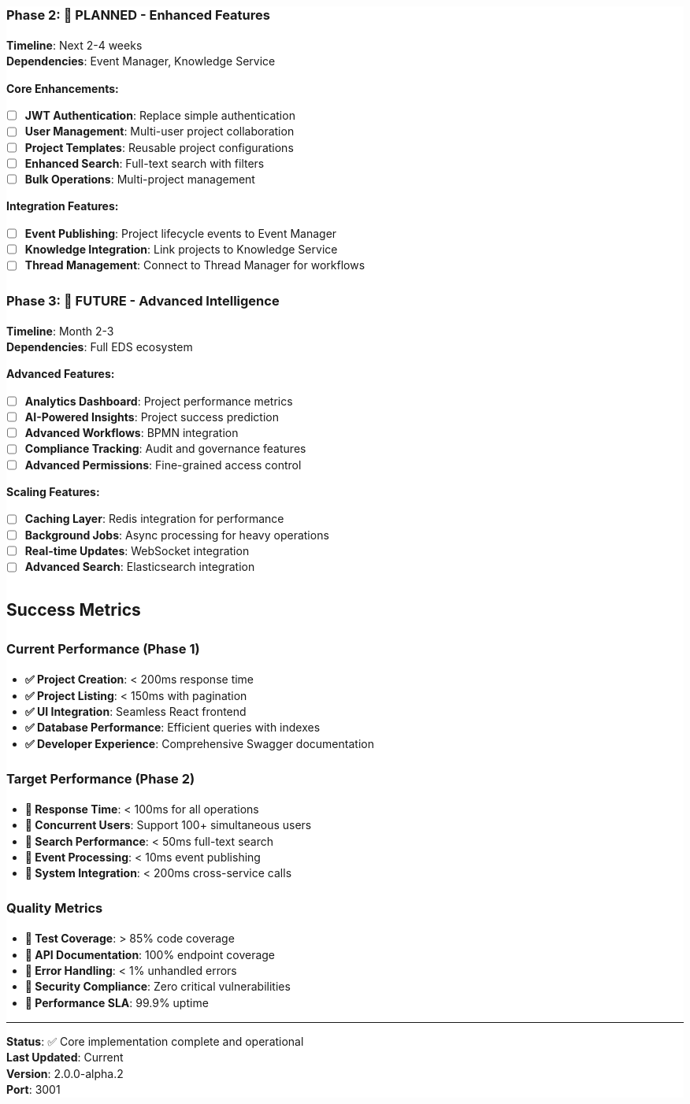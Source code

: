 ### Phase 2: 🔄 **PLANNED** - Enhanced Features
**Timeline**: Next 2-4 weeks  
**Dependencies**: Event Manager, Knowledge Service

**Core Enhancements:**
- [ ] **JWT Authentication**: Replace simple authentication
- [ ] **User Management**: Multi-user project collaboration
- [ ] **Project Templates**: Reusable project configurations
- [ ] **Enhanced Search**: Full-text search with filters
- [ ] **Bulk Operations**: Multi-project management

**Integration Features:**
- [ ] **Event Publishing**: Project lifecycle events to Event Manager
- [ ] **Knowledge Integration**: Link projects to Knowledge Service
- [ ] **Thread Management**: Connect to Thread Manager for workflows

### Phase 3: 🚀 **FUTURE** - Advanced Intelligence
**Timeline**: Month 2-3  
**Dependencies**: Full EDS ecosystem

**Advanced Features:**
- [ ] **Analytics Dashboard**: Project performance metrics
- [ ] **AI-Powered Insights**: Project success prediction
- [ ] **Advanced Workflows**: BPMN integration
- [ ] **Compliance Tracking**: Audit and governance features
- [ ] **Advanced Permissions**: Fine-grained access control

**Scaling Features:**
- [ ] **Caching Layer**: Redis integration for performance
- [ ] **Background Jobs**: Async processing for heavy operations
- [ ] **Real-time Updates**: WebSocket integration
- [ ] **Advanced Search**: Elasticsearch integration

## Success Metrics

### Current Performance (Phase 1)
- **✅ Project Creation**: < 200ms response time
- **✅ Project Listing**: < 150ms with pagination
- **✅ UI Integration**: Seamless React frontend
- **✅ Database Performance**: Efficient queries with indexes
- **✅ Developer Experience**: Comprehensive Swagger documentation

### Target Performance (Phase 2)
- **🎯 Response Time**: < 100ms for all operations
- **🎯 Concurrent Users**: Support 100+ simultaneous users
- **🎯 Search Performance**: < 50ms full-text search
- **🎯 Event Processing**: < 10ms event publishing
- **🎯 System Integration**: < 200ms cross-service calls

### Quality Metrics
- **🎯 Test Coverage**: > 85% code coverage
- **🎯 API Documentation**: 100% endpoint coverage
- **🎯 Error Handling**: < 1% unhandled errors
- **🎯 Security Compliance**: Zero critical vulnerabilities
- **🎯 Performance SLA**: 99.9% uptime

---

**Status**: ✅ Core implementation complete and operational  
**Last Updated**: Current  
**Version**: 2.0.0-alpha.2  
**Port**: 3001 